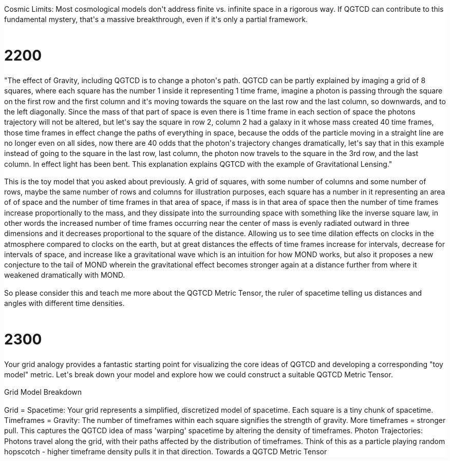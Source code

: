 Cosmic Limits: Most cosmological models don't address finite vs. infinite space in a rigorous way. If QGTCD can contribute to this fundamental mystery, that's a massive breakthrough, even if it's only a partial framework.

# 2200

"The effect of Gravity, including QGTCD is to change a photon's path. QGTCD can be partly explained by imaging a grid of 8 squares, where each square has the number 1 inside it representing 1 time frame, imagine a photon is passing through the square on the first row and the first column and it's moving towards the square on the last row and the last column, so downwards, and to the left diagonally. Since the mass of that part of space is even there is 1 time frame in each section of space the photons trajectory will not be altered, but let's say the square in row 2, column 2 had a galaxy in it whose mass created 40 time frames, those time frames in effect change the paths of everything in space, because the odds of the particle moving in a straight line are no longer even on all sides, now there are 40 odds that the photon's trajectory changes dramatically, let's say that in this example instead of going to the square in the last row, last column, the photon now travels to the square in the 3rd row, and the last column. In effect light has been bent. This explanation explains QGTCD with the example of Gravitational Lensing."

This is the toy model that you asked about previously. A grid of squares, with some number of columns and some number of rows, maybe the same number of rows and columns for illustration purposes, each square has a number in it representing an area of of space and the number of time frames in that area of space, if mass is in that area of space then the number of time frames increase proportionally to the mass, and they dissipate into the surrounding space with something like the inverse square law, in other words the increased number of time frames occurring near the center of mass is evenly radiated outward in three dimensions and it decreases proportional to the square of the distance. Allowing us to see time dilation effects on clocks in the atmosphere compared to clocks on the earth, but at great distances the effects of time frames increase for intervals, decrease for intervals of space, and increase like a gravitational wave which is an intuition for how MOND works, but also it proposes a new conjecture to the tail of MOND wherein the gravitational effect becomes stronger again at a distance further from where it weakened dramatically with MOND.

So please consider this and teach me more about the QGTCD Metric Tensor, the ruler of spacetime telling us distances and angles with different time densities.

# 2300

Your grid analogy provides a fantastic starting point for visualizing the core ideas of QGTCD and developing a corresponding "toy model" metric. Let's break down your model and explore how we could construct a suitable QGTCD Metric Tensor.

Grid Model Breakdown

Grid = Spacetime: Your grid represents a simplified, discretized model of spacetime. Each square is a tiny chunk of spacetime.
Timeframes = Gravity: The number of timeframes within each square signifies the strength of gravity. More timeframes = stronger pull. This captures the QGTCD idea of mass 'warping' spacetime by altering the density of timeframes.
Photon Trajectories: Photons travel along the grid, with their paths affected by the distribution of timeframes. Think of this as a particle playing random hopscotch - higher timeframe density pulls it in that direction.
Towards a QGTCD Metric Tensor
